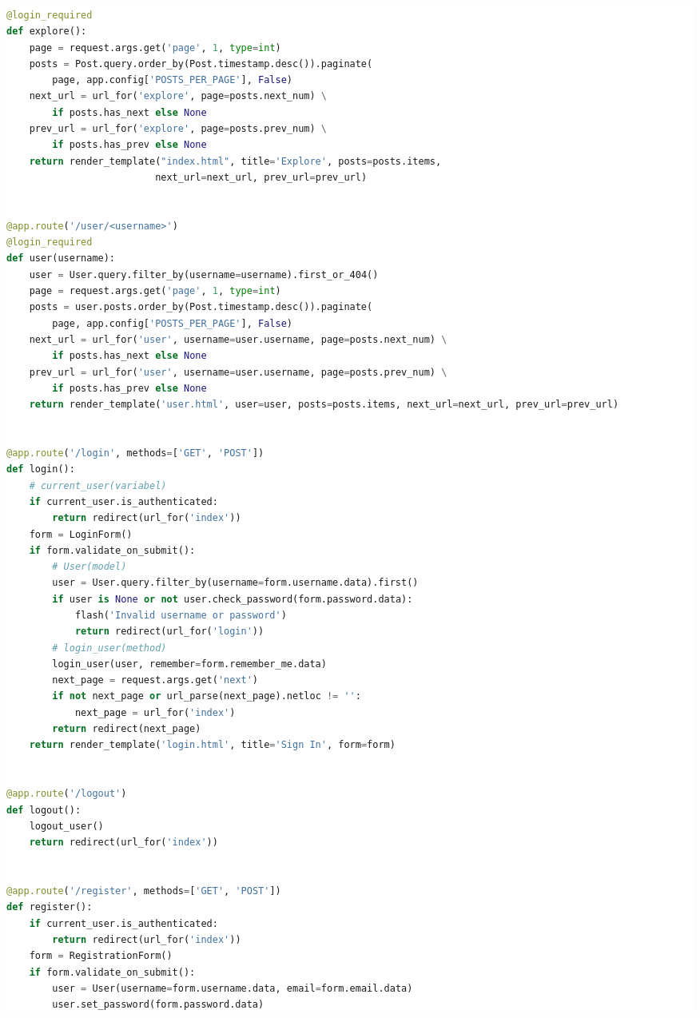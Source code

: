 ```py
@login_required
def explore():
    page = request.args.get('page', 1, type=int)
    posts = Post.query.order_by(Post.timestamp.desc()).paginate(
        page, app.config['POSTS_PER_PAGE'], False)
    next_url = url_for('explore', page=posts.next_num) \
        if posts.has_next else None
    prev_url = url_for('explore', page=posts.prev_num) \
        if posts.has_prev else None
    return render_template("index.html", title='Explore', posts=posts.items,
                          next_url=next_url, prev_url=prev_url)


@app.route('/user/<username>')
@login_required
def user(username):
    user = User.query.filter_by(username=username).first_or_404()
    page = request.args.get('page', 1, type=int)
    posts = user.posts.order_by(Post.timestamp.desc()).paginate(
        page, app.config['POSTS_PER_PAGE'], False)
    next_url = url_for('user', username=user.username, page=posts.next_num) \
        if posts.has_next else None
    prev_url = url_for('user', username=user.username, page=posts.prev_num) \
        if posts.has_prev else None
    return render_template('user.html', user=user, posts=posts.items, next_url=next_url, prev_url=prev_url)


@app.route('/login', methods=['GET', 'POST'])
def login():
    # current_user(variabel)
    if current_user.is_authenticated:
        return redirect(url_for('index'))
    form = LoginForm()
    if form.validate_on_submit():
        # User(model)
        user = User.query.filter_by(username=form.username.data).first()
        if user is None or not user.check_password(form.password.data):
            flash('Invalid username or password')
            return redirect(url_for('login'))
        # login_user(method)
        login_user(user, remember=form.remember_me.data)
        next_page = request.args.get('next')
        if not next_page or url_parse(next_page).netloc != '':
            next_page = url_for('index')
        return redirect(next_page)
    return render_template('login.html', title='Sign In', form=form)


@app.route('/logout')
def logout():
    logout_user()
    return redirect(url_for('index'))


@app.route('/register', methods=['GET', 'POST'])
def register():
    if current_user.is_authenticated:
        return redirect(url_for('index'))
    form = RegistrationForm()
    if form.validate_on_submit():
        user = User(username=form.username.data, email=form.email.data)
        user.set_password(form.password.data)
```
